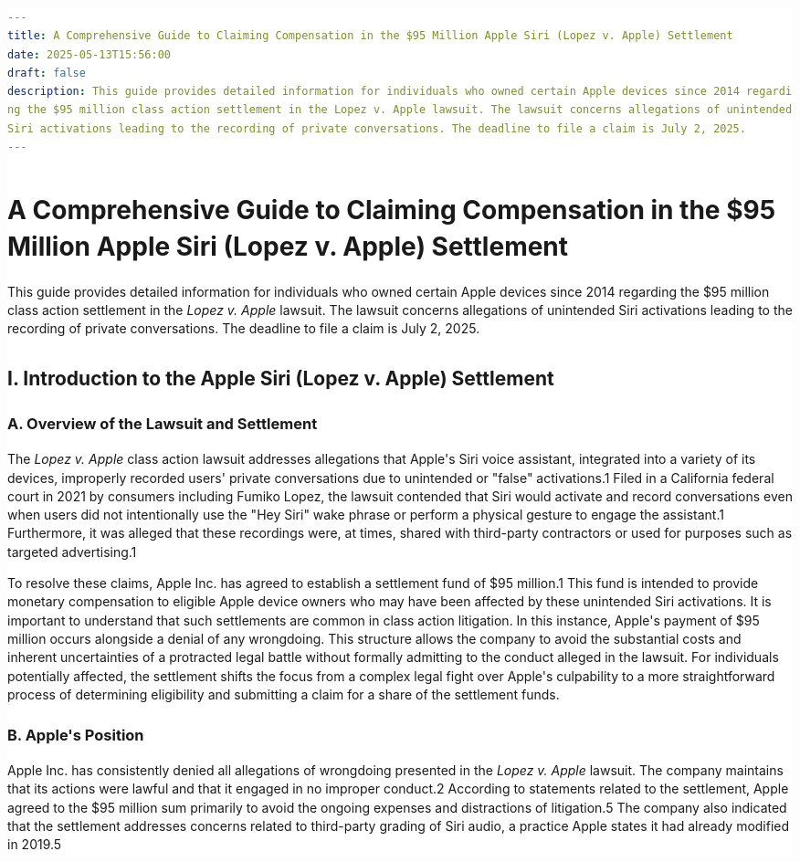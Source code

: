 ```yaml
---
title: A Comprehensive Guide to Claiming Compensation in the $95 Million Apple Siri (Lopez v. Apple) Settlement
date: 2025-05-13T15:56:00
draft: false
description: This guide provides detailed information for individuals who owned certain Apple devices since 2014 regarding the $95 million class action settlement in the Lopez v. Apple lawsuit. The lawsuit concerns allegations of unintended Siri activations leading to the recording of private conversations. The deadline to file a claim is July 2, 2025.
---
```

# **A Comprehensive Guide to Claiming Compensation in the $95 Million Apple Siri (Lopez v. Apple) Settlement**

This guide provides detailed information for individuals who owned certain Apple devices since 2014 regarding the $95 million class action settlement in the *Lopez v. Apple* lawsuit. The lawsuit concerns allegations of unintended Siri activations leading to the recording of private conversations. The deadline to file a claim is July 2, 2025\.

## **I. Introduction to the Apple Siri (Lopez v. Apple) Settlement**

### **A. Overview of the Lawsuit and Settlement**

The *Lopez v. Apple* class action lawsuit addresses allegations that Apple's Siri voice assistant, integrated into a variety of its devices, improperly recorded users' private conversations due to unintended or "false" activations.1 Filed in a California federal court in 2021 by consumers including Fumiko Lopez, the lawsuit contended that Siri would activate and record conversations even when users did not intentionally use the "Hey Siri" wake phrase or perform a physical gesture to engage the assistant.1 Furthermore, it was alleged that these recordings were, at times, shared with third-party contractors or used for purposes such as targeted advertising.1

To resolve these claims, Apple Inc. has agreed to establish a settlement fund of $95 million.1 This fund is intended to provide monetary compensation to eligible Apple device owners who may have been affected by these unintended Siri activations. It is important to understand that such settlements are common in class action litigation. In this instance, Apple's payment of $95 million occurs alongside a denial of any wrongdoing. This structure allows the company to avoid the substantial costs and inherent uncertainties of a protracted legal battle without formally admitting to the conduct alleged in the lawsuit. For individuals potentially affected, the settlement shifts the focus from a complex legal fight over Apple's culpability to a more straightforward process of determining eligibility and submitting a claim for a share of the settlement funds.

### **B. Apple's Position**

Apple Inc. has consistently denied all allegations of wrongdoing presented in the *Lopez v. Apple* lawsuit. The company maintains that its actions were lawful and that it engaged in no improper conduct.2 According to statements related to the settlement, Apple agreed to the $95 million sum primarily to avoid the ongoing expenses and distractions of litigation.5 The company also indicated that the settlement addresses concerns related to third-party grading of Siri audio, a practice Apple states it had already modified in 2019\.5
